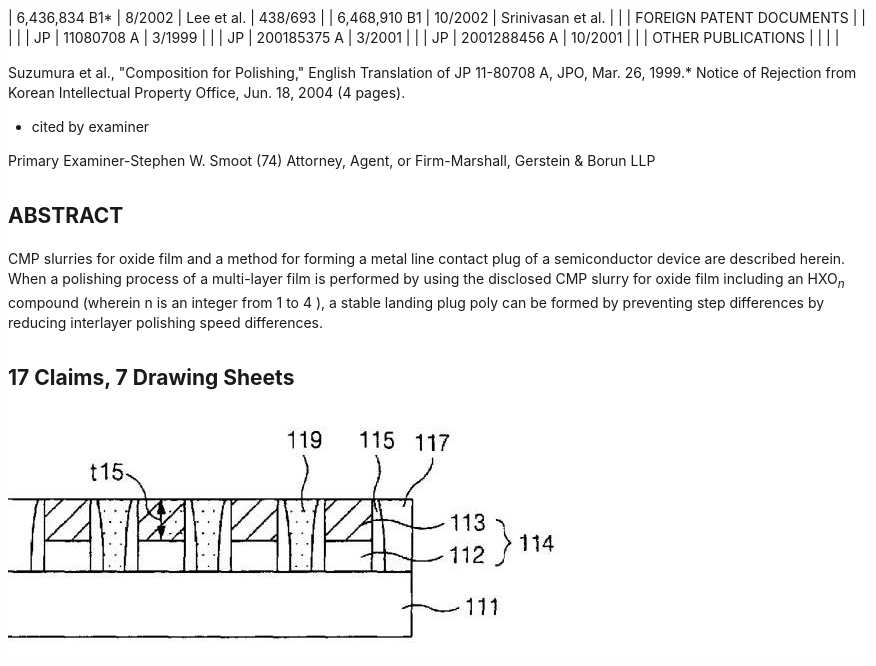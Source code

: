 | 6,436,834 B1* | 8/2002 | Lee et al. | 438/693 |
| 6,468,910 B1 | 10/2002 | Srinivasan et al. |  |
| FOREIGN PATENT DOCUMENTS |  |  |  |
| JP | 11080708 A | 3/1999 |  |
| JP | 200185375 A | 3/2001 |  |
| JP | 2001288456 A | 10/2001 |  |
| OTHER PUBLICATIONS |  |  |  |

Suzumura et al., "Composition for Polishing," English Translation of JP 11-80708 A, JPO, Mar. 26, 1999.*
Notice of Rejection from Korean Intellectual Property Office, Jun. 18, 2004 (4 pages).

* cited by examiner

Primary Examiner-Stephen W. Smoot
(74) Attorney, Agent, or Firm-Marshall, Gerstein \& Borun LLP

## ABSTRACT

CMP slurries for oxide film and a method for forming a metal line contact plug of a semiconductor device are described herein. When a polishing process of a multi-layer film is performed by using the disclosed CMP slurry for oxide film including an $\mathrm{HXO}_{n}$ compound (wherein n is an integer from 1 to 4 ), a stable landing plug poly can be formed by preventing step differences by reducing interlayer polishing speed differences.

## 17 Claims, 7 Drawing Sheets

![img-1.jpeg](images\img-1.jpeg)
